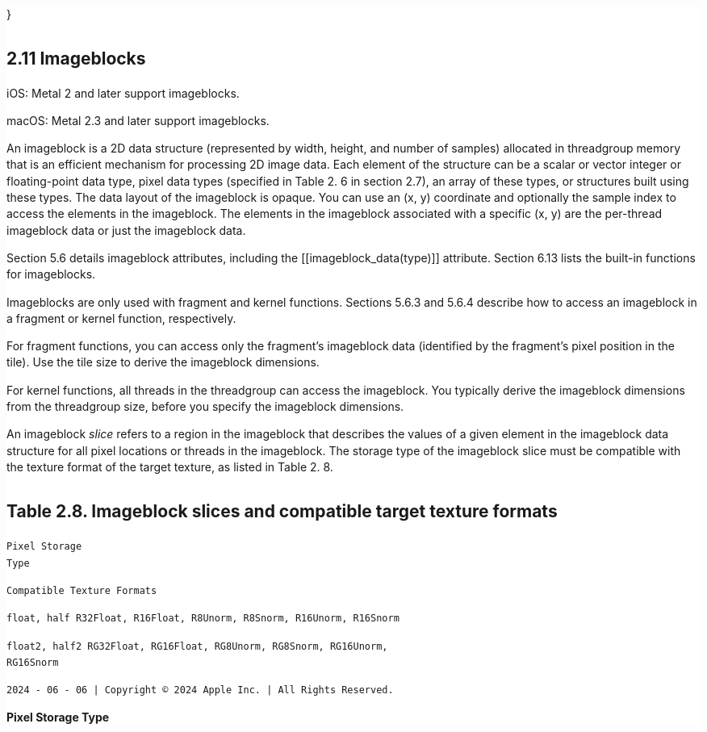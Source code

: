 }

## 2.11 Imageblocks

iOS: Metal 2 and later support imageblocks.

macOS: Metal 2.3 and later support imageblocks.

An imageblock is a 2D data structure (represented by width, height, and number of samples)
allocated in threadgroup memory that is an efficient mechanism for processing 2D image data.
Each element of the structure can be a scalar or vector integer or floating-point data type, pixel
data types (specified in Table 2. 6 in section 2.7), an array of these types, or structures built
using these types. The data layout of the imageblock is opaque. You can use an (x, y)
coordinate and optionally the sample index to access the elements in the imageblock. The
elements in the imageblock associated with a specific (x, y) are the per-thread imageblock data
or just the imageblock data.

Section 5.6 details imageblock attributes, including the [[imageblock_data(type)]]
attribute. Section 6.13 lists the built-in functions for imageblocks.

Imageblocks are only used with fragment and kernel functions. Sections 5.6.3 and 5.6.4
describe how to access an imageblock in a fragment or kernel function, respectively.

For fragment functions, you can access only the fragment’s imageblock data (identified by the
fragment’s pixel position in the tile). Use the tile size to derive the imageblock dimensions.

For kernel functions, all threads in the threadgroup can access the imageblock. You typically
derive the imageblock dimensions from the threadgroup size, before you specify the
imageblock dimensions.

An imageblock _slice_ refers to a region in the imageblock that describes the values of a given
element in the imageblock data structure for all pixel locations or threads in the imageblock.
The storage type of the imageblock slice must be compatible with the texture format of the
target texture, as listed in Table 2. 8.

## Table 2.8. Imageblock slices and compatible target texture formats

```
Pixel Storage
Type
```
```
Compatible Texture Formats
```
```
float, half R32Float, R16Float, R8Unorm, R8Snorm, R16Unorm, R16Snorm
```
```
float2, half2 RG32Float, RG16Float, RG8Unorm, RG8Snorm, RG16Unorm,
RG16Snorm
```

```
2024 - 06 - 06 | Copyright © 2024 Apple Inc. | All Rights Reserved.
```
**Pixel Storage
Type**
